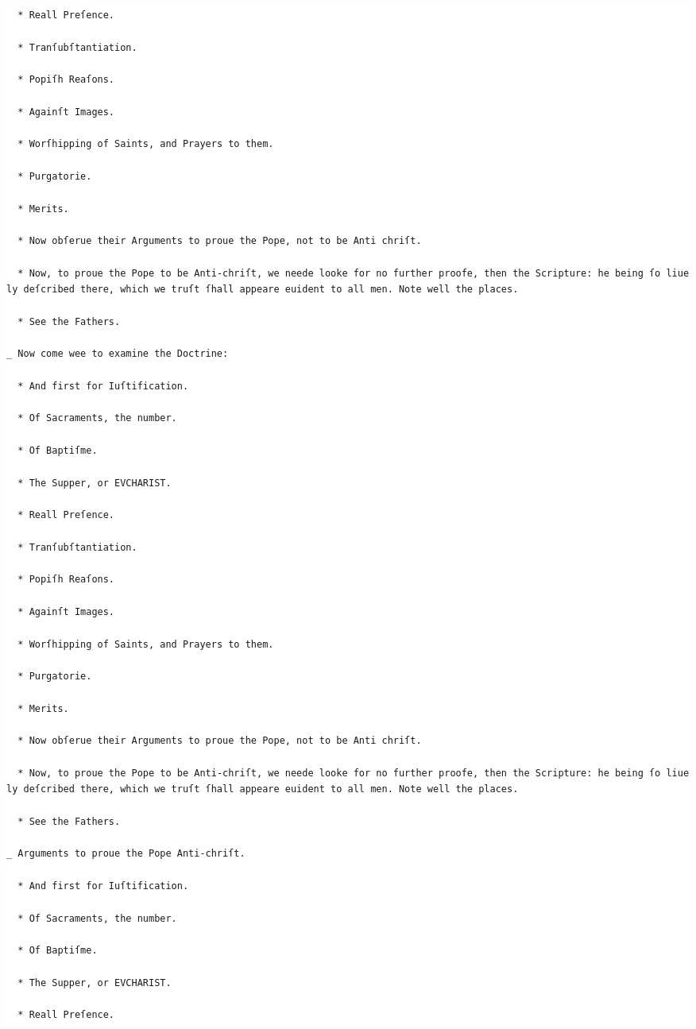       * Reall Preſence.

      * Tranſubſtantiation.

      * Popiſh Reaſons.

      * Againſt Images.

      * Worſhipping of Saints, and Prayers to them.

      * Purgatorie.

      * Merits.

      * Now obſerue their Arguments to proue the Pope, not to be Anti chriſt.

      * Now, to proue the Pope to be Anti-chriſt, we neede looke for no further proofe, then the Scripture: he being ſo liuely deſcribed there, which we truſt ſhall appeare euident to all men. Note well the places.

      * See the Fathers.

    _ Now come wee to examine the Doctrine:

      * And first for Iuſtification.

      * Of Sacraments, the number.

      * Of Baptiſme.

      * The Supper, or EVCHARIST.

      * Reall Preſence.

      * Tranſubſtantiation.

      * Popiſh Reaſons.

      * Againſt Images.

      * Worſhipping of Saints, and Prayers to them.

      * Purgatorie.

      * Merits.

      * Now obſerue their Arguments to proue the Pope, not to be Anti chriſt.

      * Now, to proue the Pope to be Anti-chriſt, we neede looke for no further proofe, then the Scripture: he being ſo liuely deſcribed there, which we truſt ſhall appeare euident to all men. Note well the places.

      * See the Fathers.

    _ Arguments to proue the Pope Anti-chriſt.

      * And first for Iuſtification.

      * Of Sacraments, the number.

      * Of Baptiſme.

      * The Supper, or EVCHARIST.

      * Reall Preſence.
